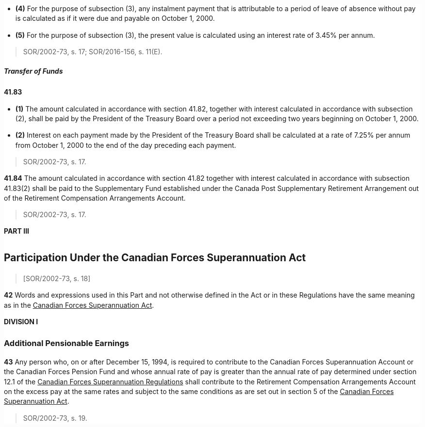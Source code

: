 - **(4)** For the purpose of subsection (3), any instalment payment that is attributable to a period of leave of absence without pay is calculated as if it were due and payable on October 1, 2000.

- **(5)** For the purpose of subsection (3), the present value is calculated using an interest rate of 3.45% per annum.
> SOR/2002-73, s. 17; SOR/2016-156, s. 11(E).





##### Transfer of Funds


**41.83** 

- **(1)** The amount calculated in accordance with section 41.82, together with interest calculated in accordance with subsection (2), shall be paid by the President of the Treasury Board over a period not exceeding two years beginning on October 1, 2000.

- **(2)** Interest on each payment made by the President of the Treasury Board shall be calculated at a rate of 7.25% per annum from October 1, 2000 to the end of the day preceding each payment.
> SOR/2002-73, s. 17.




**41.84** The amount calculated in accordance with section 41.82 together with interest calculated in accordance with subsection 41.83(2) shall be paid to the Supplementary Fund established under the Canada Post Supplementary Retirement Arrangement out of the Retirement Compensation Arrangements Account.
> SOR/2002-73, s. 17.





**PART III** 
## Participation Under the Canadian Forces Superannuation Act
> [SOR/2002-73, s. 18]



**42** Words and expressions used in this Part and not otherwise defined in the Act or in these Regulations have the same meaning as in the [Canadian Forces Superannuation Act](/en/Acts/Revised%20Statutes%20of%20Canada/C/C-17.md).




**DIVISION I** 
### Additional Pensionable Earnings


**43** Any person who, on or after December 15, 1994, is required to contribute to the Canadian Forces Superannuation Account or the Canadian Forces Pension Fund and whose annual rate of pay is greater than the annual rate of pay determined under section 12.1 of the [Canadian Forces Superannuation Regulations](/en/Regulations/Consolidated%20Regulations%20of%20Canada/301-400/C.R.C.,%20c.%20396.md) shall contribute to the Retirement Compensation Arrangements Account on the excess pay at the same rates and subject to the same conditions as are set out in section 5 of the [Canadian Forces Superannuation Act](/en/Acts/Revised%20Statutes%20of%20Canada/C/C-17.md).
> SOR/2002-73, s. 19.
